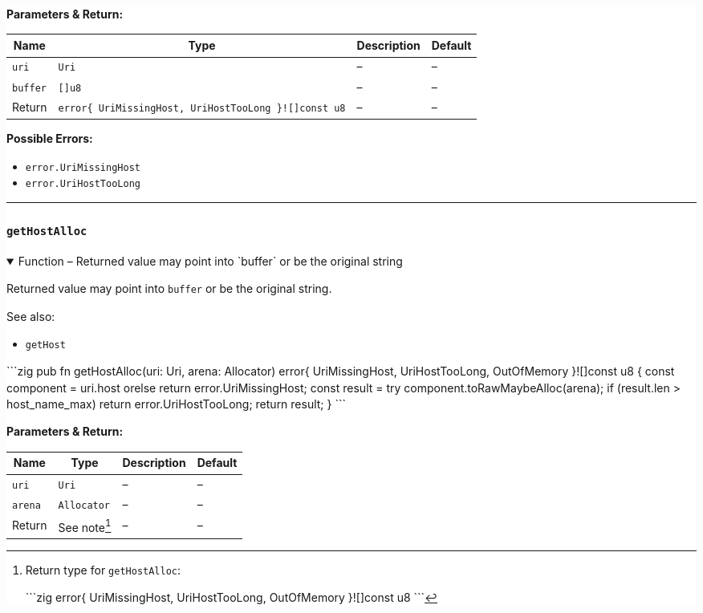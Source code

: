 **Parameters & Return:**

| Name | Type | Description | Default |
|------|------|-------------|---------|
| `uri` | `Uri` | – | – |
| `buffer` | `[]u8` | – | – |
| Return | `error{ UriMissingHost, UriHostTooLong }![]const u8` | – | – |

**Possible Errors:**

- `error.UriMissingHost`
- `error.UriHostTooLong`

</details>

---

### <a id="fn-gethostalloc"></a>`getHostAlloc`

<details class="declaration-card" open>
<summary>Function – Returned value may point into `buffer` or be the original string</summary>

Returned value may point into `buffer` or be the original string.

See also:
* `getHost`

\`\`\`zig
pub fn getHostAlloc(uri: Uri, arena: Allocator) error{ UriMissingHost, UriHostTooLong, OutOfMemory }![]const u8 {
    const component = uri.host orelse return error.UriMissingHost;
    const result = try component.toRawMaybeAlloc(arena);
    if (result.len > host_name_max) return error.UriHostTooLong;
    return result;
}
\`\`\`

**Parameters & Return:**

| Name | Type | Description | Default |
|------|------|-------------|---------|
| `uri` | `Uri` | – | – |
| `arena` | `Allocator` | – | – |
| Return | See note[^fn-gethostalloc-return-0] | – | – |


[^fn-gethostalloc-return-0]:
    Return type for `getHostAlloc`:

    \`\`\`zig
    error{ UriMissingHost, UriHostTooLong, OutOfMemory }![]const u8
    \`\`\`
